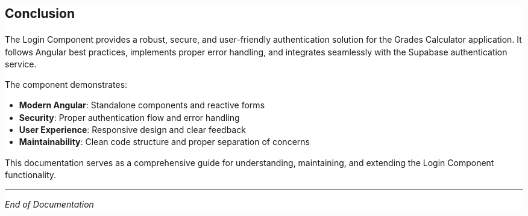 
## Conclusion

The Login Component provides a robust, secure, and user-friendly authentication solution for the Grades Calculator application. It follows Angular best practices, implements proper error handling, and integrates seamlessly with the Supabase authentication service.

The component demonstrates:
- **Modern Angular**: Standalone components and reactive forms
- **Security**: Proper authentication flow and error handling
- **User Experience**: Responsive design and clear feedback
- **Maintainability**: Clean code structure and proper separation of concerns

This documentation serves as a comprehensive guide for understanding, maintaining, and extending the Login Component functionality.

---

*End of Documentation*
